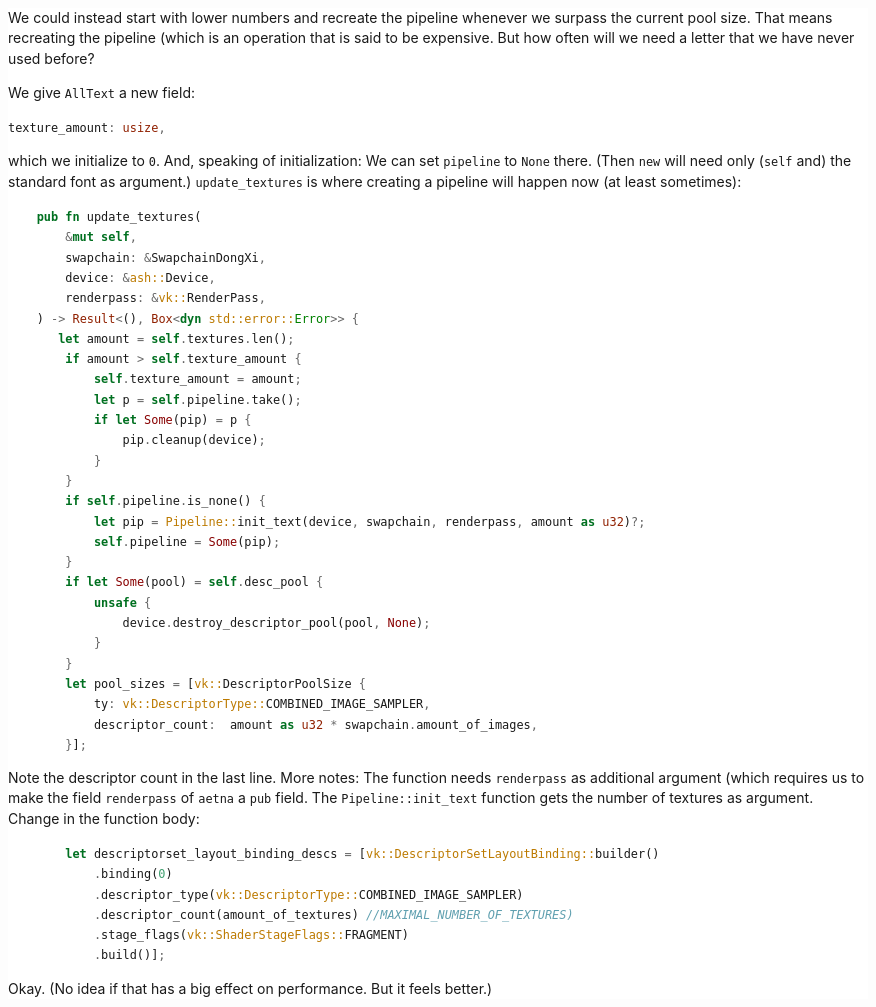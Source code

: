 We could instead start with lower numbers and recreate the pipeline whenever we surpass the current pool size. That means recreating the pipeline
(which is an operation that is said to be expensive. But how often will we need a letter that we have never used before? 

We give `AllText` a new field: 

   ```rust
 texture_amount: usize, 
```
which we initialize to `0`. And, speaking of initialization: We can set `pipeline` to `None` there. (Then `new` will need only (`self` and) the standard font as argument.)
`update_textures` is where creating a pipeline will happen now (at least sometimes): 

```rust
    pub fn update_textures(
        &mut self,
        swapchain: &SwapchainDongXi,
        device: &ash::Device,
        renderpass: &vk::RenderPass,
    ) -> Result<(), Box<dyn std::error::Error>> {
       let amount = self.textures.len();
        if amount > self.texture_amount {
            self.texture_amount = amount;
            let p = self.pipeline.take();
            if let Some(pip) = p {
                pip.cleanup(device);
            }
        }
        if self.pipeline.is_none() {
            let pip = Pipeline::init_text(device, swapchain, renderpass, amount as u32)?;
            self.pipeline = Some(pip);
        }
        if let Some(pool) = self.desc_pool {
            unsafe {
                device.destroy_descriptor_pool(pool, None);
            }
        }
        let pool_sizes = [vk::DescriptorPoolSize {
            ty: vk::DescriptorType::COMBINED_IMAGE_SAMPLER,
            descriptor_count:  amount as u32 * swapchain.amount_of_images,
        }];
```
Note the descriptor count in the last line. More notes:  The function needs `renderpass` as additional argument (which requires us to make the field `renderpass` of `aetna` a `pub` field. The
`Pipeline::init_text` function gets the number of textures as argument. Change in the function body: 
```rust
        let descriptorset_layout_binding_descs = [vk::DescriptorSetLayoutBinding::builder()
            .binding(0)
            .descriptor_type(vk::DescriptorType::COMBINED_IMAGE_SAMPLER)
            .descriptor_count(amount_of_textures) //MAXIMAL_NUMBER_OF_TEXTURES)
            .stage_flags(vk::ShaderStageFlags::FRAGMENT)
            .build()];
```
Okay. (No idea if that has a big effect on performance. But it feels better.) 
